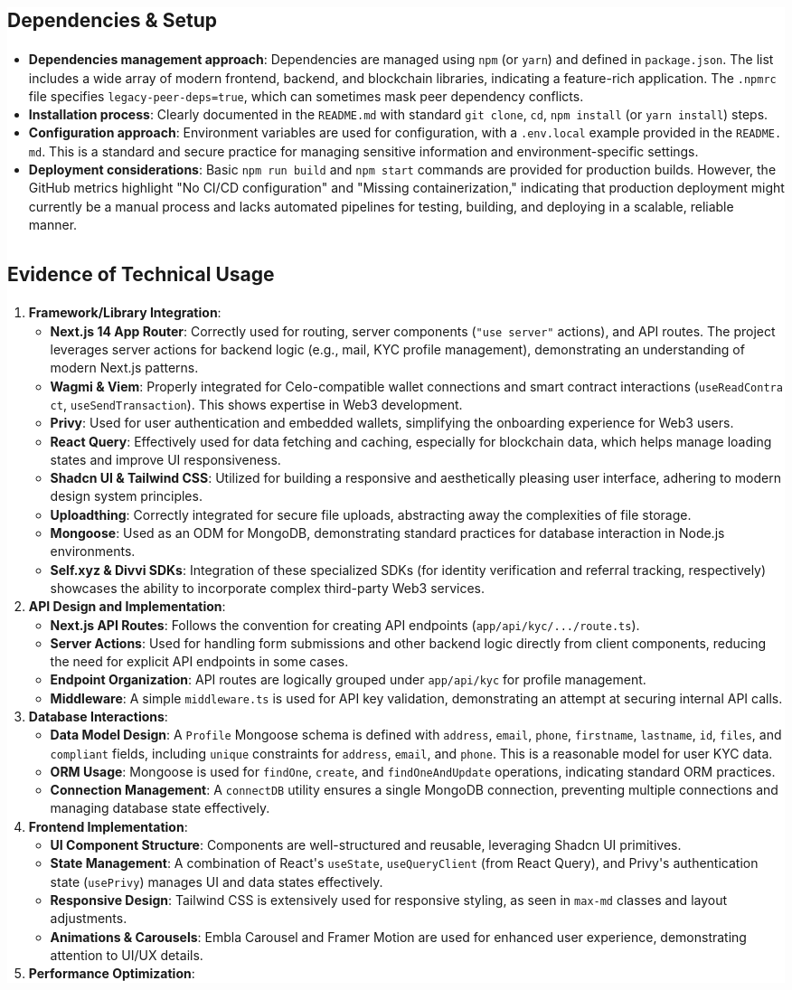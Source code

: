 ## Dependencies & Setup
- **Dependencies management approach**: Dependencies are managed using `npm` (or `yarn`) and defined in `package.json`. The list includes a wide array of modern frontend, backend, and blockchain libraries, indicating a feature-rich application. The `.npmrc` file specifies `legacy-peer-deps=true`, which can sometimes mask peer dependency conflicts.
- **Installation process**: Clearly documented in the `README.md` with standard `git clone`, `cd`, `npm install` (or `yarn install`) steps.
- **Configuration approach**: Environment variables are used for configuration, with a `.env.local` example provided in the `README.md`. This is a standard and secure practice for managing sensitive information and environment-specific settings.
- **Deployment considerations**: Basic `npm run build` and `npm start` commands are provided for production builds. However, the GitHub metrics highlight "No CI/CD configuration" and "Missing containerization," indicating that production deployment might currently be a manual process and lacks automated pipelines for testing, building, and deploying in a scalable, reliable manner.

## Evidence of Technical Usage
1.  **Framework/Library Integration**:
    -   **Next.js 14 App Router**: Correctly used for routing, server components (`"use server"` actions), and API routes. The project leverages server actions for backend logic (e.g., mail, KYC profile management), demonstrating an understanding of modern Next.js patterns.
    -   **Wagmi & Viem**: Properly integrated for Celo-compatible wallet connections and smart contract interactions (`useReadContract`, `useSendTransaction`). This shows expertise in Web3 development.
    -   **Privy**: Used for user authentication and embedded wallets, simplifying the onboarding experience for Web3 users.
    -   **React Query**: Effectively used for data fetching and caching, especially for blockchain data, which helps manage loading states and improve UI responsiveness.
    -   **Shadcn UI & Tailwind CSS**: Utilized for building a responsive and aesthetically pleasing user interface, adhering to modern design system principles.
    -   **Uploadthing**: Correctly integrated for secure file uploads, abstracting away the complexities of file storage.
    -   **Mongoose**: Used as an ODM for MongoDB, demonstrating standard practices for database interaction in Node.js environments.
    -   **Self.xyz & Divvi SDKs**: Integration of these specialized SDKs (for identity verification and referral tracking, respectively) showcases the ability to incorporate complex third-party Web3 services.
2.  **API Design and Implementation**:
    -   **Next.js API Routes**: Follows the convention for creating API endpoints (`app/api/kyc/.../route.ts`).
    -   **Server Actions**: Used for handling form submissions and other backend logic directly from client components, reducing the need for explicit API endpoints in some cases.
    -   **Endpoint Organization**: API routes are logically grouped under `app/api/kyc` for profile management.
    -   **Middleware**: A simple `middleware.ts` is used for API key validation, demonstrating an attempt at securing internal API calls.
3.  **Database Interactions**:
    -   **Data Model Design**: A `Profile` Mongoose schema is defined with `address`, `email`, `phone`, `firstname`, `lastname`, `id`, `files`, and `compliant` fields, including `unique` constraints for `address`, `email`, and `phone`. This is a reasonable model for user KYC data.
    -   **ORM Usage**: Mongoose is used for `findOne`, `create`, and `findOneAndUpdate` operations, indicating standard ORM practices.
    -   **Connection Management**: A `connectDB` utility ensures a single MongoDB connection, preventing multiple connections and managing database state effectively.
4.  **Frontend Implementation**:
    -   **UI Component Structure**: Components are well-structured and reusable, leveraging Shadcn UI primitives.
    -   **State Management**: A combination of React's `useState`, `useQueryClient` (from React Query), and Privy's authentication state (`usePrivy`) manages UI and data states effectively.
    -   **Responsive Design**: Tailwind CSS is extensively used for responsive styling, as seen in `max-md` classes and layout adjustments.
    -   **Animations & Carousels**: Embla Carousel and Framer Motion are used for enhanced user experience, demonstrating attention to UI/UX details.
5.  **Performance Optimization**: